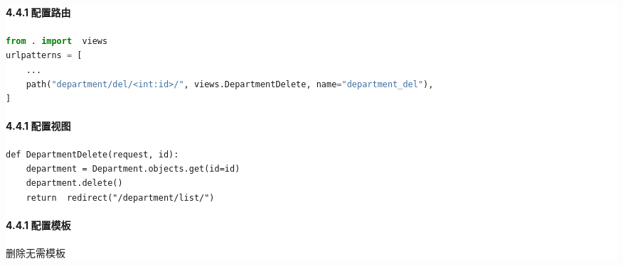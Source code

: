 #### 4.4.1 配置路由

```python
from . import  views
urlpatterns = [
	...
    path("department/del/<int:id>/", views.DepartmentDelete, name="department_del"),
]
```

#### 4.4.1 配置视图

```PY
def DepartmentDelete(request, id):
    department = Department.objects.get(id=id)
    department.delete()
    return  redirect("/department/list/")
```

#### 4.4.1 配置模板

删除无需模板



